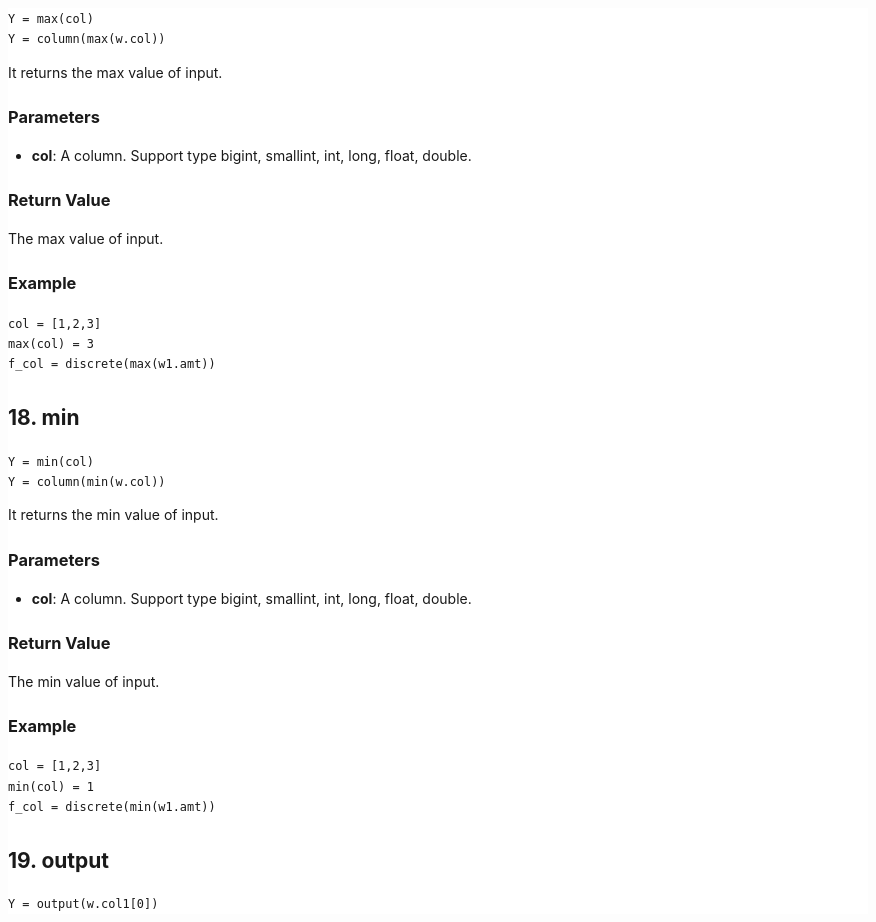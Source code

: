 ```
Y = max(col)
Y = column(max(w.col))
```

It returns the max value of input.

### Parameters

- **col**: A column. Support type bigint, smallint, int, long, float, double.

### Return Value

The max value of input.

### Example

```
col = [1,2,3]
max(col) = 3
f_col = discrete(max(w1.amt))
```



## 18. min

```
Y = min(col)
Y = column(min(w.col))
```

It returns the min value of input.

### Parameters

- **col**: A column. Support type bigint, smallint, int, long, float, double.

### Return Value

The min value of input.

### Example

```
col = [1,2,3]
min(col) = 1
f_col = discrete(min(w1.amt))
```



## 19. output

```
Y = output(w.col1[0])
```
